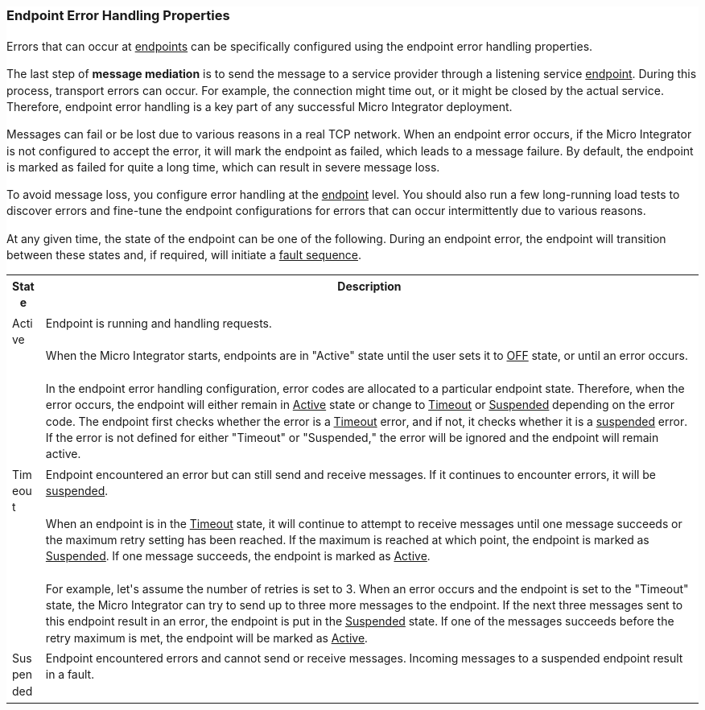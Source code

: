 ### Endpoint Error Handling Properties

Errors that can occur at [endpoints]({{base_path}}/reference/synapse-properties/endpoint-properties) can be specifically configured using the endpoint error handling properties.

The last step of **message mediation** is to send the message to a service provider through a listening service [endpoint]({{base_path}}/reference/synapse-properties/endpoint-properties). During this process, transport errors can occur. For example, the connection might time out, or it might be closed by the actual service. Therefore, endpoint error handling is a key part of any successful Micro Integrator deployment.

Messages can fail or be lost due to various reasons in a real TCP network. When an endpoint error occurs, if the Micro Integrator is not configured to accept the error, it will mark the endpoint as failed, which leads to a message failure. By default, the endpoint is marked as failed for quite a long time, which can result in severe message loss.

To avoid message loss, you configure error handling at the [endpoint]({{base_path}}/reference/synapse-properties/endpoint-properties) level. You should also run a few long-running load tests to discover errors and fine-tune the endpoint configurations for errors that can occur intermittently due to various reasons.

At any given time, the state of the endpoint can be one of the following. During an endpoint error, the endpoint will transition between these states and, if required, will initiate a [fault sequence]({{base_path}}/reference/synapse-properties/sequence-properties/#fault-sequences).

<table>
  <tr>
    <th>State</th>
    <th>Description</th>
  </tr>
  <tr>
    <td id='active_state'>Active</td>
    <td>
      Endpoint is running and handling requests.</br></br>
      When the Micro Integrator starts, endpoints are in "Active" state until the user sets it to <a href="#off_state">OFF</a> state, or until an error occurs.</br></br>
      In the endpoint error handling configuration, error codes are allocated to a particular endpoint state. Therefore, when the error occurs, the endpoint will either remain in <a href="#active_state">Active</a> state or change to <a href="#timeout_state">Timeout</a> or <a href="#suspended_state">Suspended</a> depending on the error code. The endpoint first checks whether the error is a <a href="#timeout_state">Timeout</a> error, and if not, it checks whether it is a <a href="#suspended_state">suspended</a> error. If the error is not defined for either "Timeout" or "Suspended," the error will be ignored and the endpoint will remain active.
    </td>
  </tr>
  <tr>
    <td id="timeout_state">Timeout</td>
    <td>
      Endpoint encountered an error but can still send and receive messages. If it continues to encounter errors, it will be <a href="#suspended_state">suspended</a>.</br></br>
      When an endpoint is in the <a href="#timeout_state">Timeout</a> state, it will continue to attempt to receive messages until one message succeeds or the maximum retry setting has been reached. If the maximum is reached at which point, the endpoint is marked as <a href="#suspended_state">Suspended</a>. If one message succeeds, the endpoint is marked as <a href="#active_state">Active</a>.</br></br>
      For example, let's assume the number of retries is set to 3. When an error occurs and the endpoint is set to the "Timeout" state, the Micro Integrator can try to send up to three more messages to the endpoint. If the next three messages sent to this endpoint result in an error, the endpoint is put in the <a href="#suspended_state">Suspended</a> state. If one of the messages succeeds before the retry maximum is met, the endpoint will be marked as <a href="#active_state">Active</a>.
    </td>
  </tr>
  <tr>
    <td id="suspended_state">Suspended</td>
    <td>
      Endpoint encountered errors and cannot send or receive messages. Incoming messages to a suspended endpoint result in a fault.</br></br>